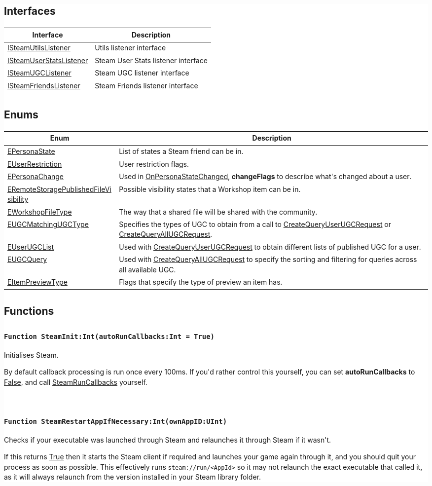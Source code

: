 ## Interfaces
| Interface | Description |
|---|---|
| [ISteamUtilsListener](../../steam/steam.steamsdk/isteamutilslistener) | Utils listener interface |
| [ISteamUserStatsListener](../../steam/steam.steamsdk/isteamuserstatslistener) | Steam User Stats listener interface |
| [ISteamUGCListener](../../steam/steam.steamsdk/isteamugclistener) | Steam UGC listener interface |
| [ISteamFriendsListener](../../steam/steam.steamsdk/isteamfriendslistener) | Steam Friends listener interface |

## Enums
| Enum | Description |
|---|---|
| [EPersonaState](../../steam/steam.steamsdk/epersonastate) | List of states a Steam friend can be in. |
| [EUserRestriction](../../steam/steam.steamsdk/euserrestriction) | User restriction flags. |
| [EPersonaChange](../../steam/steam.steamsdk/epersonachange) | Used in [OnPersonaStateChanged](../../steam/steam.steamsdk/isteamfriendslistener/#method-onpersonastatechangedsteamidulong-changeflagsint), <b>changeFlags</b> to describe what's changed about a user. |
| [ERemoteStoragePublishedFileVisibility](../../steam/steam.steamsdk/eremotestoragepublishedfilevisibility) | Possible visibility states that a Workshop item can be in. |
| [EWorkshopFileType](../../steam/steam.steamsdk/eworkshopfiletype) | The way that a shared file will be shared with the community. |
| [EUGCMatchingUGCType](../../steam/steam.steamsdk/eugcmatchingugctype) | Specifies the types of UGC to obtain from a call to [CreateQueryUserUGCRequest](../../steam/steam.steamsdk/tsteamugc/#method-createqueryuserugcrequestulongaccountiduint-listtypeeuserugclist-matchingugctypeeugcmatchingugctype-sortordereuserugclistsortorder-creatorappiduint-consumerappiduint-pageuint) or [CreateQueryAllUGCRequest](../../steam/steam.steamsdk/tsteamugc/#method-createqueryallugcrequestulongquerytypeeugcquery-matchingematchingugctypefiletypeeugcmatchingugctype-creatorappiduint-consumerappiduint-pageuint). |
| [EUserUGCList](../../steam/steam.steamsdk/euserugclist) | Used with [CreateQueryUserUGCRequest](../../steam/steam.steamsdk/tsteamugc/#method-createqueryuserugcrequestulongaccountiduint-listtypeeuserugclist-matchingugctypeeugcmatchingugctype-sortordereuserugclistsortorder-creatorappiduint-consumerappiduint-pageuint) to obtain different lists of published UGC for a user. |
| [EUGCQuery](../../steam/steam.steamsdk/eugcquery) | Used with [CreateQueryAllUGCRequest](../../steam/steam.steamsdk/tsteamugc/#method-createqueryallugcrequestulongquerytypeeugcquery-matchingematchingugctypefiletypeeugcmatchingugctype-creatorappiduint-consumerappiduint-pageuint) to specify the sorting and filtering for queries across all available UGC. |
| [EItemPreviewType](../../steam/steam.steamsdk/eitempreviewtype) | Flags that specify the type of preview an item has. |

## Functions

### `Function SteamInit:Int(autoRunCallbacks:Int = True)`

Initialises Steam.

By default callback processing is run once every 100ms. If you'd rather control this yourself, you can
set <b>autoRunCallbacks</b> to [False](../../brl/brl.blitz/#false), and call [SteamRunCallbacks](../../steam/steam.steamsdk/#function-steamruncallbacks) yourself.


<br/>

### `Function SteamRestartAppIfNecessary:Int(ownAppID:UInt)`

Checks if your executable was launched through Steam and relaunches it through Steam if it wasn't.


If this returns [True](../../brl/brl.blitz/#true) then it starts the Steam client if required and launches your game again through it, and you should quit your process as soon as possible.
This effectively runs `steam://run/<AppId>` so it may not relaunch the exact executable that called it, as it will always relaunch from the version installed
in your Steam library folder.
